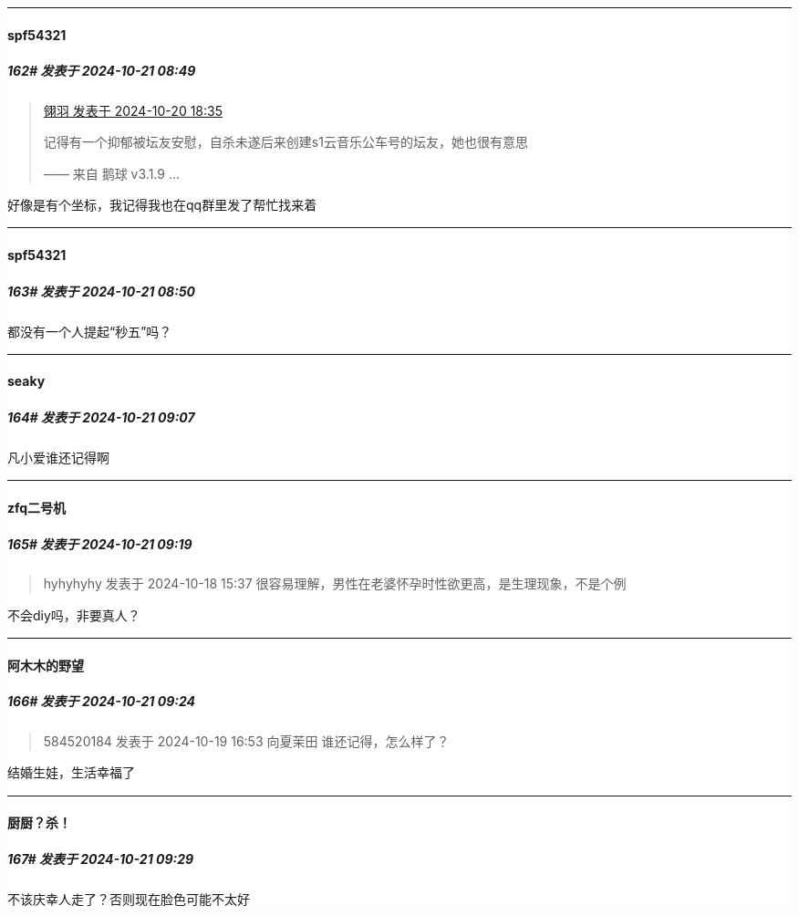 
*****

####  spf54321  
##### 162#       发表于 2024-10-21 08:49

<blockquote><a href="httphttps://bbs.saraba1st.com/2b/forum.php?mod=redirect&amp;goto=findpost&amp;pid=66499517&amp;ptid=2203594" target="_blank">翎羽 发表于 2024-10-20 18:35</a>

记得有一个抑郁被坛友安慰，自杀未遂后来创建s1云音乐公车号的坛友，她也很有意思 

—— 来自 鹅球 v3.1.9 ...</blockquote>
好像是有个坐标，我记得我也在qq群里发了帮忙找来着

*****

####  spf54321  
##### 163#       发表于 2024-10-21 08:50

都没有一个人提起“秒五”吗？


*****

####  seaky  
##### 164#       发表于 2024-10-21 09:07

凡小爱谁还记得啊


*****

####  zfq二号机  
##### 165#       发表于 2024-10-21 09:19

<blockquote>hyhyhyhy 发表于 2024-10-18 15:37
很容易理解，男性在老婆怀孕时性欲更高，是生理现象，不是个例</blockquote>
不会diy吗，非要真人？


*****

####  阿木木的野望  
##### 166#       发表于 2024-10-21 09:24

<blockquote>584520184 发表于 2024-10-19 16:53
向夏茉田 谁还记得，怎么样了？</blockquote>
结婚生娃，生活幸福了


*****

####  厨厨？杀！  
##### 167#       发表于 2024-10-21 09:29

不该庆幸人走了？否则现在脸色可能不太好
